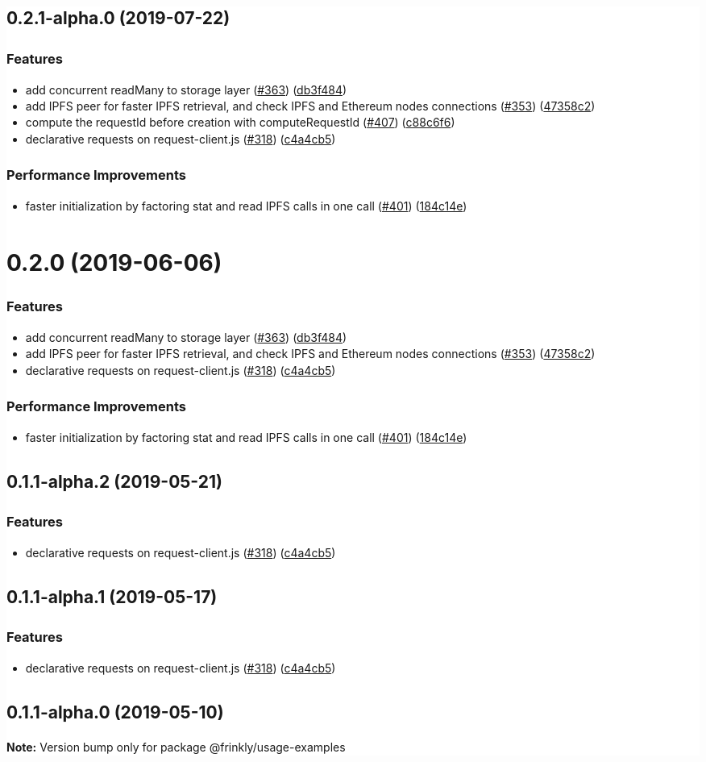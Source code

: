 ## 0.2.1-alpha.0 (2019-07-22)

### Features

- add concurrent readMany to storage layer ([#363](https://github.com/RequestNetwork/requestNetwork/issues/363)) ([db3f484](https://github.com/RequestNetwork/requestNetwork/commit/db3f484))
- add IPFS peer for faster IPFS retrieval, and check IPFS and Ethereum nodes connections ([#353](https://github.com/RequestNetwork/requestNetwork/issues/353)) ([47358c2](https://github.com/RequestNetwork/requestNetwork/commit/47358c2))
- compute the requestId before creation with computeRequestId ([#407](https://github.com/RequestNetwork/requestNetwork/issues/407)) ([c88c6f6](https://github.com/RequestNetwork/requestNetwork/commit/c88c6f6))
- declarative requests on request-client.js ([#318](https://github.com/RequestNetwork/requestNetwork/issues/318)) ([c4a4cb5](https://github.com/RequestNetwork/requestNetwork/commit/c4a4cb5))

### Performance Improvements

- faster initialization by factoring stat and read IPFS calls in one call ([#401](https://github.com/RequestNetwork/requestNetwork/issues/401)) ([184c14e](https://github.com/RequestNetwork/requestNetwork/commit/184c14e))

# 0.2.0 (2019-06-06)

### Features

- add concurrent readMany to storage layer ([#363](https://github.com/RequestNetwork/requestNetwork/issues/363)) ([db3f484](https://github.com/RequestNetwork/requestNetwork/commit/db3f484))
- add IPFS peer for faster IPFS retrieval, and check IPFS and Ethereum nodes connections ([#353](https://github.com/RequestNetwork/requestNetwork/issues/353)) ([47358c2](https://github.com/RequestNetwork/requestNetwork/commit/47358c2))
- declarative requests on request-client.js ([#318](https://github.com/RequestNetwork/requestNetwork/issues/318)) ([c4a4cb5](https://github.com/RequestNetwork/requestNetwork/commit/c4a4cb5))

### Performance Improvements

- faster initialization by factoring stat and read IPFS calls in one call ([#401](https://github.com/RequestNetwork/requestNetwork/issues/401)) ([184c14e](https://github.com/RequestNetwork/requestNetwork/commit/184c14e))

## 0.1.1-alpha.2 (2019-05-21)

### Features

- declarative requests on request-client.js ([#318](https://github.com/RequestNetwork/requestNetwork/issues/318)) ([c4a4cb5](https://github.com/RequestNetwork/requestNetwork/commit/c4a4cb5))

## 0.1.1-alpha.1 (2019-05-17)

### Features

- declarative requests on request-client.js ([#318](https://github.com/RequestNetwork/requestNetwork/issues/318)) ([c4a4cb5](https://github.com/RequestNetwork/requestNetwork/commit/c4a4cb5))

## 0.1.1-alpha.0 (2019-05-10)

**Note:** Version bump only for package @frinkly/usage-examples
